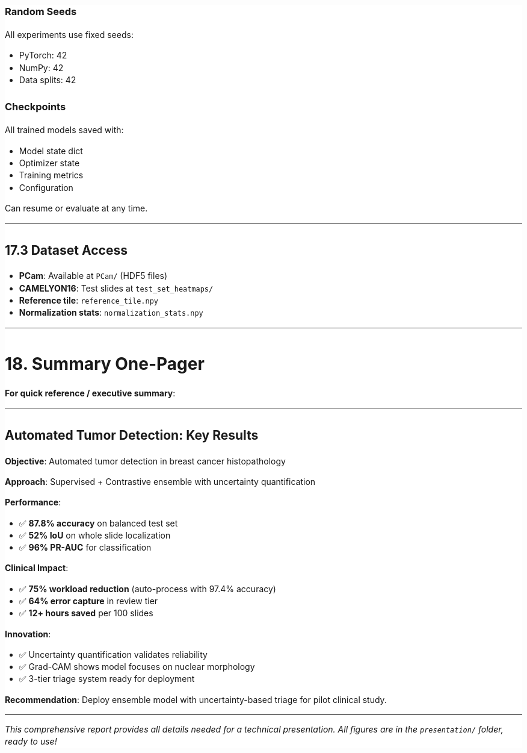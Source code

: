 ### **Random Seeds**

All experiments use fixed seeds:
- PyTorch: 42
- NumPy: 42
- Data splits: 42

### **Checkpoints**

All trained models saved with:
- Model state dict
- Optimizer state
- Training metrics
- Configuration

Can resume or evaluate at any time.

---

## 17.3 Dataset Access

- **PCam**: Available at `PCam/` (HDF5 files)
- **CAMELYON16**: Test slides at `test_set_heatmaps/`
- **Reference tile**: `reference_tile.npy`
- **Normalization stats**: `normalization_stats.npy`

---

# 18. Summary One-Pager

**For quick reference / executive summary**:

---

## Automated Tumor Detection: Key Results

**Objective**: Automated tumor detection in breast cancer histopathology

**Approach**: Supervised + Contrastive ensemble with uncertainty quantification

**Performance**:
- ✅ **87.8% accuracy** on balanced test set
- ✅ **52% IoU** on whole slide localization
- ✅ **96% PR-AUC** for classification

**Clinical Impact**:
- ✅ **75% workload reduction** (auto-process with 97.4% accuracy)
- ✅ **64% error capture** in review tier
- ✅ **12+ hours saved** per 100 slides

**Innovation**:
- ✅ Uncertainty quantification validates reliability
- ✅ Grad-CAM shows model focuses on nuclear morphology
- ✅ 3-tier triage system ready for deployment

**Recommendation**: Deploy ensemble model with uncertainty-based triage for pilot clinical study.

---

*This comprehensive report provides all details needed for a technical presentation. All figures are in the `presentation/` folder, ready to use!*

